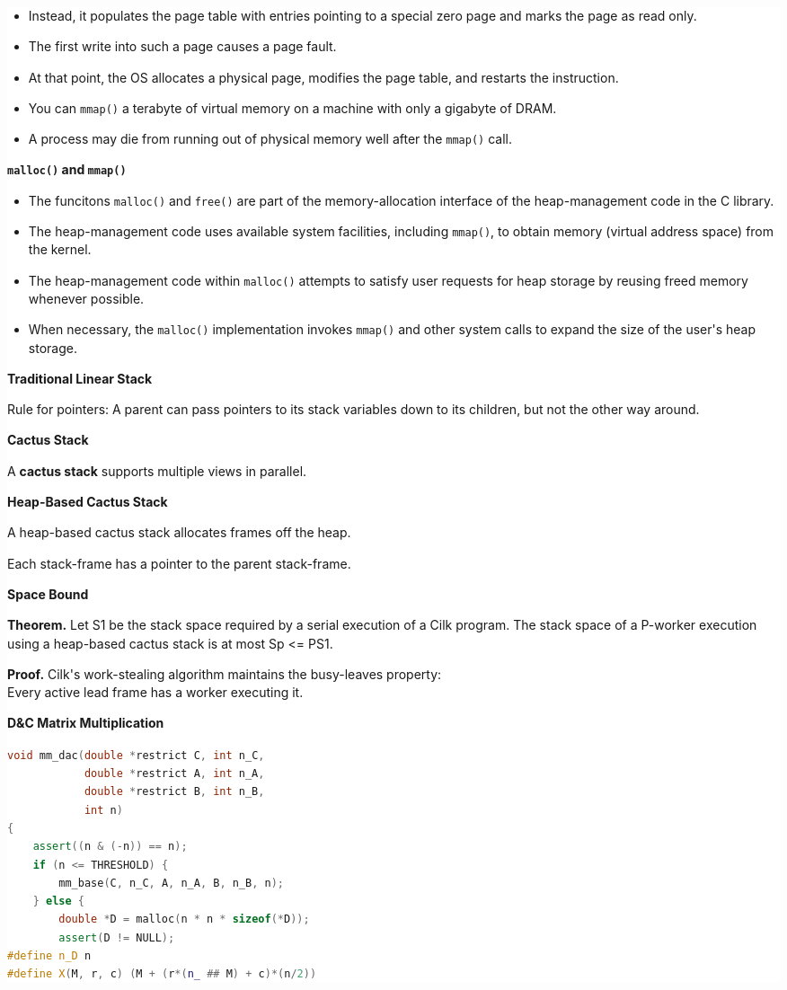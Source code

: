 * Instead, it populates the page table with entries
pointing to a special zero page and marks the page
as read only.

* The first write into such a page causes a page fault.

* At that point, the OS allocates a physical page,
modifies the page table, and restarts the instruction.

* You can ```mmap()``` a terabyte of virtual memory on a
machine with only a gigabyte of DRAM.

* A process may die from running out of physical
memory well after the ```mmap()``` call.

**```malloc()``` and ```mmap()```**

* The funcitons ```malloc()``` and ```free()``` are part of the
memory-allocation interface of the heap-management code in the C library.

* The heap-management code uses available system facilities,
including ```mmap()```, to obtain memory (virtual address space)
from the kernel.

* The heap-management code within ```malloc()```
attempts to satisfy user requests for heap
storage by reusing freed memory whenever possible.

* When necessary, the ```malloc()``` implementation
invokes ```mmap()``` and other system calls to
expand the size of the user's heap storage.

**Traditional Linear Stack**

Rule for pointers: A parent can pass pointers to its
stack variables down to its children, but not the other way around.

**Cactus Stack**

A __cactus stack__ supports multiple views in parallel.

**Heap-Based Cactus Stack**

A heap-based cactus stack allocates frames off the heap.

Each stack-frame has a pointer to the parent stack-frame.

**Space Bound**

**Theorem.** Let S1 be the stack space required by a
serial execution of a Cilk program. The stack space of
a P-worker execution using a heap-based cactus stack
is at most Sp <= PS1.

**Proof.** Cilk's work-stealing algorithm maintains the busy-leaves property:\
Every active lead frame has a worker executing it.

**D&C Matrix Multiplication**

```c++
void mm_dac(double *restrict C, int n_C,
            double *restrict A, int n_A,
            double *restrict B, int n_B,
            int n)
{
    assert((n & (-n)) == n);
    if (n <= THRESHOLD) {
        mm_base(C, n_C, A, n_A, B, n_B, n);
    } else {
        double *D = malloc(n * n * sizeof(*D));
        assert(D != NULL);
#define n_D n
#define X(M, r, c) (M + (r*(n_ ## M) + c)*(n/2))
```